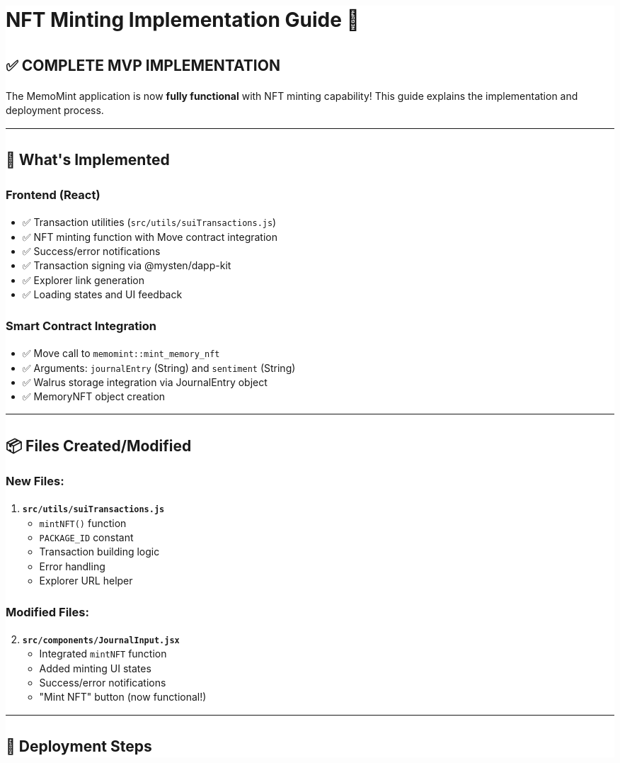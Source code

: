 # NFT Minting Implementation Guide 🎨

## ✅ **COMPLETE MVP IMPLEMENTATION**

The MemoMint application is now **fully functional** with NFT minting capability! This guide explains the implementation and deployment process.

---

## 🎯 **What's Implemented**

### **Frontend (React)**
- ✅ Transaction utilities (`src/utils/suiTransactions.js`)
- ✅ NFT minting function with Move contract integration
- ✅ Success/error notifications
- ✅ Transaction signing via @mysten/dapp-kit
- ✅ Explorer link generation
- ✅ Loading states and UI feedback

### **Smart Contract Integration**
- ✅ Move call to `memomint::mint_memory_nft`
- ✅ Arguments: `journalEntry` (String) and `sentiment` (String)
- ✅ Walrus storage integration via JournalEntry object
- ✅ MemoryNFT object creation

---

## 📦 **Files Created/Modified**

### **New Files:**
1. **`src/utils/suiTransactions.js`**
   - `mintNFT()` function
   - `PACKAGE_ID` constant
   - Transaction building logic
   - Error handling
   - Explorer URL helper

### **Modified Files:**
2. **`src/components/JournalInput.jsx`**
   - Integrated `mintNFT` function
   - Added minting UI states
   - Success/error notifications
   - "Mint NFT" button (now functional!)

---

## 🚀 **Deployment Steps**
